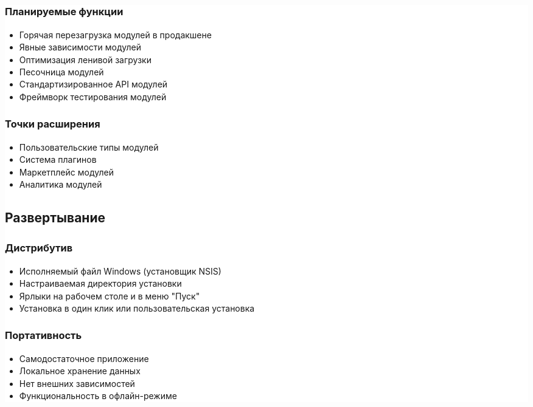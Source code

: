 ### Планируемые функции
- Горячая перезагрузка модулей в продакшене
- Явные зависимости модулей
- Оптимизация ленивой загрузки
- Песочница модулей
- Стандартизированное API модулей
- Фреймворк тестирования модулей

### Точки расширения
- Пользовательские типы модулей
- Система плагинов
- Маркетплейс модулей
- Аналитика модулей

## Развертывание

### Дистрибутив
- Исполняемый файл Windows (установщик NSIS)
- Настраиваемая директория установки
- Ярлыки на рабочем столе и в меню "Пуск"
- Установка в один клик или пользовательская установка

### Портативность
- Самодостаточное приложение
- Локальное хранение данных
- Нет внешних зависимостей
- Функциональность в офлайн-режиме